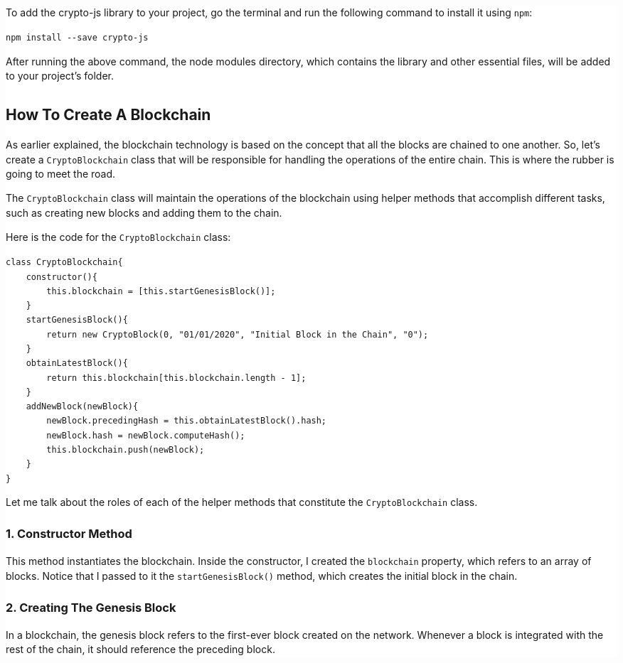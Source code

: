 To add the crypto-js library to your project, go the terminal and run the following command to install it using `npm`:

<pre><code class="language-bash">npm install --save crypto-js
</code></pre>

After running the above command, the node modules directory, which contains the library and other essential files, will be added to your project’s folder.

## How To Create A Blockchain

As earlier explained, the blockchain technology is based on the concept that all the blocks are chained to one another. So, let’s create a `CryptoBlockchain` class that will be responsible for handling the operations of the entire chain. This is where the rubber is going to meet the road. 

The `CryptoBlockchain` class will maintain the operations of the blockchain using helper methods that accomplish different tasks, such as creating new blocks and adding them to the chain.

Here is the code for the `CryptoBlockchain` class:

<div class="break-out">

 <pre><code class="language-javascript">class CryptoBlockchain{
    constructor(){
        this.blockchain = [this.startGenesisBlock()];     
    }
    startGenesisBlock(){
        return new CryptoBlock(0, "01/01/2020", "Initial Block in the Chain", "0");
    }
    obtainLatestBlock(){
        return this.blockchain[this.blockchain.length - 1];
    }
    addNewBlock(newBlock){
        newBlock.precedingHash = this.obtainLatestBlock().hash;
        newBlock.hash = newBlock.computeHash();        
        this.blockchain.push(newBlock);
    }
}
</code></pre>
</div>

Let me talk about the roles of each of the helper methods that constitute the `CryptoBlockchain` class.

### 1. Constructor Method

This method instantiates the blockchain. Inside the constructor, I created the `blockchain` property, which refers to an array of blocks.  Notice that I passed to it the `startGenesisBlock()` method, which creates the initial block in the chain.

### 2. Creating The Genesis Block

In a blockchain, the genesis block refers to the first-ever block created on the network. Whenever a block is integrated with the rest of the chain, it should reference the preceding block. 
